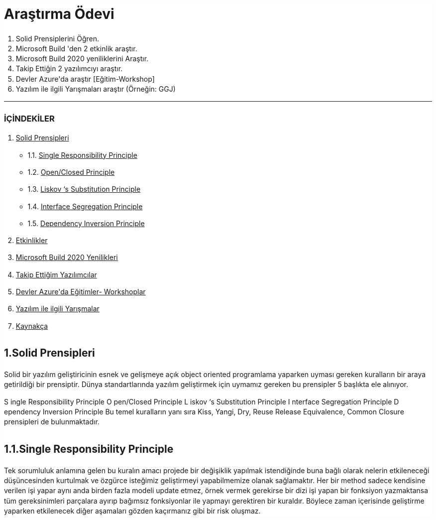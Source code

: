 # Araştırma Ödevi


1. Solid Prensiplerini Öğren.
2. Microsoft Build 'den 2 etkinlik araştır.
3. Microsoft Build 2020 yeniliklerini Araştır.
4. Takip Ettiğin 2 yazılımcıyı araştır.
5. Devler Azure'da araştır [Eğitim-Workshop]
6. Yazılım ile ilgili Yarışmaları araştır (Örneğin: GGJ)

---


### İÇİNDEKİLER

1. [Solid Prensipleri](#1solid-prensipleri)

   - 1.1. [Single Responsibility Principle](#11single-responsibility-principle)

   - 1.2. [Open/Closed Principle](#12openclosed-principle)

   - 1.3. [Liskov ‘s Substitution Principle](#13liskov-s-substitution-principle)

   - 1.4. [Interface Segregation Principle](#14interface-segregation-principle)

   - 1.5. [Dependency Inversion Principle](#15dependency-inversion-principle)

2. [Etkinlikler](#2-etkinlikler)

3. [Microsoft Build 2020 Yenilikleri](#3-microsoft-build-2020-yenilikleri)

4. [Takip Ettiğim Yazılımcılar](#4takip-ettiğim-yazılımcılar)

5. [Devler Azure'da Eğitimler- Workshoplar](#5-devler-azureda-eğitimler--workshoplar)

6. [Yazılım ile ilgili Yarışmalar](#6yazılım-ile-ilgili-yarışmalar)

7. [Kaynakça](#kaynakça)

## 1.Solid Prensipleri

Solid bir yazılım geliştiricinin esnek ve gelişmeye açık object oriented programlama yaparken
uyması gereken kuralların bir araya getirildiği bir prensiptir. Dünya standartlarında yazılım
geliştirmek için uymamız gereken bu prensipler 5 başlıkta ele alınıyor.


S ingle Responsibility Principle
O pen/Closed Principle
L iskov ‘s Substitution Principle
I nterface Segregation Principle
D ependency Inversion Principle
Bu temel kuralların yanı sıra Kiss, Yangi, Dry, Reuse Release Equivalence, Common Closure
prensipleri de bulunmaktadır.

## 1.1.Single Responsibility Principle

Tek sorumluluk anlamına gelen bu kuralın amacı projede bir değişiklik yapılmak istendiğinde
buna bağlı olarak nelerin etkileneceği düşüncesinden kurtulmak ve özgürce isteğimiz
geliştirmeyi yapabilmemize olanak sağlamaktır. Her bir method sadece kendisine verilen işi
yapar aynı anda birden fazla modeli update etmez, örnek vermek gerekirse bir dizi işi yapan
bir fonksiyon yazmaktansa tüm gereksinimleri parçalara ayırıp bağımsız fonksiyonlar ile
yapmayı gerektiren bir kuraldır. Böylece zaman içerisinde geliştirme yaparken etkilenecek
diğer aşamaları gözden kaçırmanız gibi bir risk oluşmaz.
